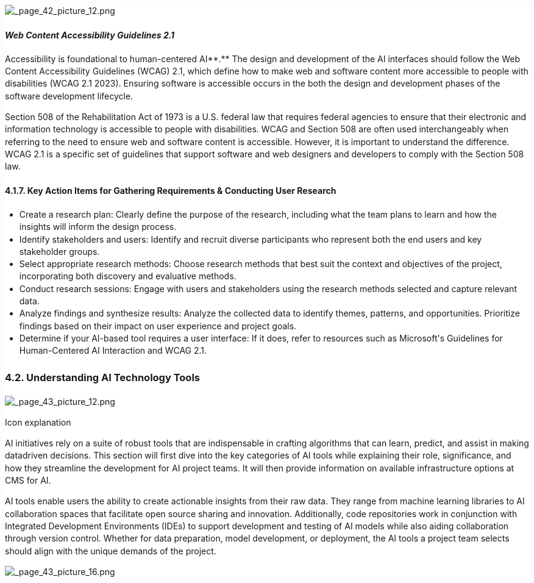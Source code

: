 ![_page_42_picture_12.png](_page_42_picture_12.png)

#### *Web Content Accessibility Guidelines 2.1*

Accessibility is foundational to human-centered AI**.** The design and development of the AI interfaces should follow the Web Content Accessibility Guidelines (WCAG) 2.1, which define how to make web and software content more accessible to people with disabilities (WCAG 2.1 2023). Ensuring software is accessible occurs in the both the design and development phases of the software development lifecycle.

Section 508 of the Rehabilitation Act of 1973 is a U.S. federal law that requires federal agencies to ensure that their electronic and information technology is accessible to people with disabilities. WCAG and Section 508 are often used interchangeably when referring to the need to ensure web and software content is accessible. However, it is important to understand the difference. WCAG 2.1 is a specific set of guidelines that support software and web designers and developers to comply with the Section 508 law.

#### **4.1.7. Key Action Items for Gathering Requirements & Conducting User Research**

- Create a research plan: Clearly define the purpose of the research, including what the team plans to learn and how the insights will inform the design process.
- Identify stakeholders and users: Identify and recruit diverse participants who represent both the end users and key stakeholder groups.
- Select appropriate research methods: Choose research methods that best suit the context and objectives of the project, incorporating both discovery and evaluative methods.
- Conduct research sessions: Engage with users and stakeholders using the research methods selected and capture relevant data.
- Analyze findings and synthesize results: Analyze the collected data to identify themes, patterns, and opportunities. Prioritize findings based on their impact on user experience and project goals.
- Determine if your AI-based tool requires a user interface: If it does, refer to resources such as Microsoft's Guidelines for Human-Centered AI Interaction and WCAG 2.1.

### **4.2. Understanding AI Technology Tools**

![_page_43_picture_12.png](_page_43_picture_12.png)

Icon explanation

AI initiatives rely on a suite of robust tools that are indispensable in crafting algorithms that can learn, predict, and assist in making datadriven decisions. This section will first dive into the key categories of AI tools while explaining their role, significance, and how they streamline the development for AI project teams. It will then provide information on available infrastructure options at CMS for AI.

AI tools enable users the ability to create actionable insights from their raw data. They range from machine learning libraries to AI collaboration spaces that facilitate open source sharing and innovation. Additionally, code repositories work in conjunction with Integrated Development Environments (IDEs) to support development and testing of AI models while also aiding collaboration through version control. Whether for data preparation, model development, or deployment, the AI tools a project team selects should align with the unique demands of the project.

![_page_43_picture_16.png](_page_43_picture_16.png)
